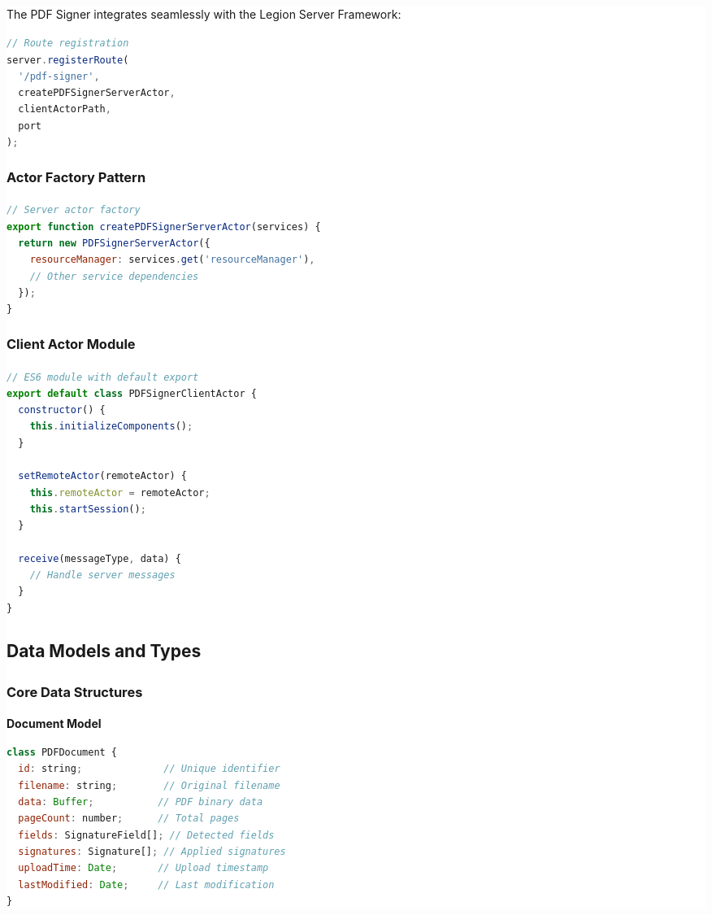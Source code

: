 The PDF Signer integrates seamlessly with the Legion Server Framework:

```javascript
// Route registration
server.registerRoute(
  '/pdf-signer',
  createPDFSignerServerActor,
  clientActorPath,
  port
);
```

### Actor Factory Pattern

```javascript
// Server actor factory
export function createPDFSignerServerActor(services) {
  return new PDFSignerServerActor({
    resourceManager: services.get('resourceManager'),
    // Other service dependencies
  });
}
```

### Client Actor Module

```javascript
// ES6 module with default export
export default class PDFSignerClientActor {
  constructor() {
    this.initializeComponents();
  }
  
  setRemoteActor(remoteActor) {
    this.remoteActor = remoteActor;
    this.startSession();
  }
  
  receive(messageType, data) {
    // Handle server messages
  }
}
```

## Data Models and Types

### Core Data Structures

**Document Model**
```javascript
class PDFDocument {
  id: string;              // Unique identifier
  filename: string;        // Original filename
  data: Buffer;           // PDF binary data
  pageCount: number;      // Total pages
  fields: SignatureField[]; // Detected fields
  signatures: Signature[]; // Applied signatures
  uploadTime: Date;       // Upload timestamp
  lastModified: Date;     // Last modification
}
```
